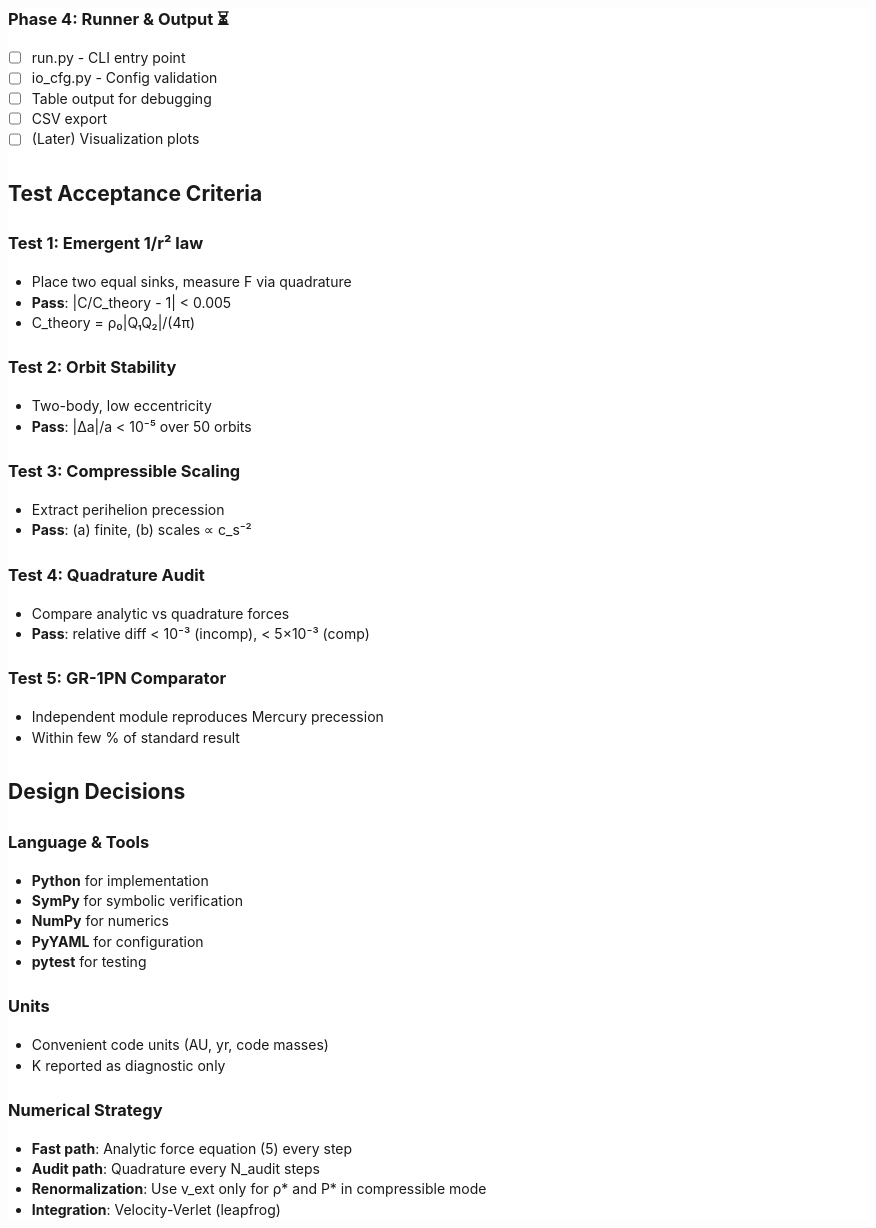 ### Phase 4: Runner & Output ⏳
- [ ] run.py - CLI entry point
- [ ] io_cfg.py - Config validation
- [ ] Table output for debugging
- [ ] CSV export
- [ ] (Later) Visualization plots

## Test Acceptance Criteria

### Test 1: Emergent 1/r² law
- Place two equal sinks, measure F via quadrature
- **Pass**: |C/C_theory - 1| < 0.005
- C_theory = ρ₀|Q₁Q₂|/(4π)

### Test 2: Orbit Stability
- Two-body, low eccentricity
- **Pass**: |Δa|/a < 10⁻⁵ over 50 orbits

### Test 3: Compressible Scaling
- Extract perihelion precession
- **Pass**: (a) finite, (b) scales ∝ c_s⁻²

### Test 4: Quadrature Audit
- Compare analytic vs quadrature forces
- **Pass**: relative diff < 10⁻³ (incomp), < 5×10⁻³ (comp)

### Test 5: GR-1PN Comparator
- Independent module reproduces Mercury precession
- Within few % of standard result

## Design Decisions

### Language & Tools
- **Python** for implementation
- **SymPy** for symbolic verification
- **NumPy** for numerics
- **PyYAML** for configuration
- **pytest** for testing

### Units
- Convenient code units (AU, yr, code masses)
- K reported as diagnostic only

### Numerical Strategy
- **Fast path**: Analytic force equation (5) every step
- **Audit path**: Quadrature every N_audit steps
- **Renormalization**: Use v_ext only for ρ* and P* in compressible mode
- **Integration**: Velocity-Verlet (leapfrog)
